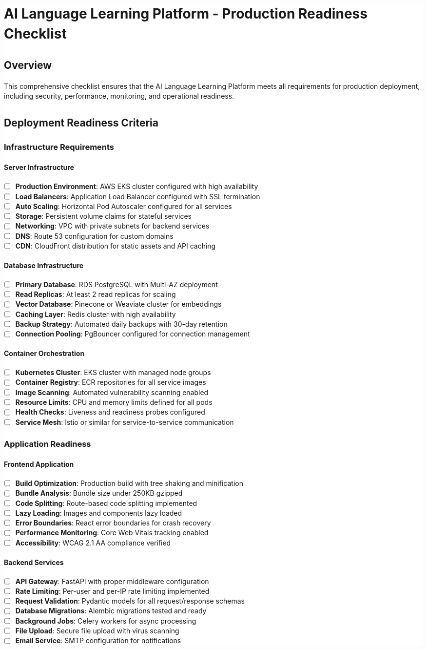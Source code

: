 # AI Language Learning Platform - Production Readiness Checklist

## Overview

This comprehensive checklist ensures that the AI Language Learning Platform meets all requirements for production deployment, including security, performance, monitoring, and operational readiness.

## Deployment Readiness Criteria

### Infrastructure Requirements

#### Server Infrastructure
- [ ] **Production Environment**: AWS EKS cluster configured with high availability
- [ ] **Load Balancers**: Application Load Balancer configured with SSL termination
- [ ] **Auto Scaling**: Horizontal Pod Autoscaler configured for all services
- [ ] **Storage**: Persistent volume claims for stateful services
- [ ] **Networking**: VPC with private subnets for backend services
- [ ] **DNS**: Route 53 configuration for custom domains
- [ ] **CDN**: CloudFront distribution for static assets and API caching

#### Database Infrastructure
- [ ] **Primary Database**: RDS PostgreSQL with Multi-AZ deployment
- [ ] **Read Replicas**: At least 2 read replicas for scaling
- [ ] **Vector Database**: Pinecone or Weaviate cluster for embeddings
- [ ] **Caching Layer**: Redis cluster with high availability
- [ ] **Backup Strategy**: Automated daily backups with 30-day retention
- [ ] **Connection Pooling**: PgBouncer configured for connection management

#### Container Orchestration
- [ ] **Kubernetes Cluster**: EKS cluster with managed node groups
- [ ] **Container Registry**: ECR repositories for all service images
- [ ] **Image Scanning**: Automated vulnerability scanning enabled
- [ ] **Resource Limits**: CPU and memory limits defined for all pods
- [ ] **Health Checks**: Liveness and readiness probes configured
- [ ] **Service Mesh**: Istio or similar for service-to-service communication

### Application Readiness

#### Frontend Application
- [ ] **Build Optimization**: Production build with tree shaking and minification
- [ ] **Bundle Analysis**: Bundle size under 250KB gzipped
- [ ] **Code Splitting**: Route-based code splitting implemented
- [ ] **Lazy Loading**: Images and components lazy loaded
- [ ] **Error Boundaries**: React error boundaries for crash recovery
- [ ] **Performance Monitoring**: Core Web Vitals tracking enabled
- [ ] **Accessibility**: WCAG 2.1 AA compliance verified

#### Backend Services
- [ ] **API Gateway**: FastAPI with proper middleware configuration
- [ ] **Rate Limiting**: Per-user and per-IP rate limiting implemented
- [ ] **Request Validation**: Pydantic models for all request/response schemas
- [ ] **Database Migrations**: Alembic migrations tested and ready
- [ ] **Background Jobs**: Celery workers for async processing
- [ ] **File Upload**: Secure file upload with virus scanning
- [ ] **Email Service**: SMTP configuration for notifications
